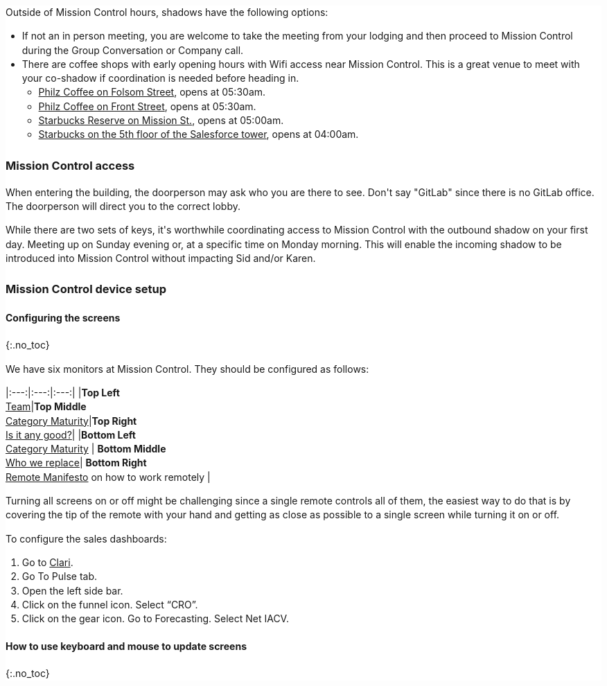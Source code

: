 Outside of Mission Control hours, shadows have the following options:

* If not an in person meeting, you are welcome to take the meeting from your lodging and then proceed to Mission Control during the Group Conversation or Company call.
* There are coffee shops with early opening hours with Wifi access near Mission Control. This is a great venue to meet with your co-shadow if coordination is needed before heading in.
  * [Philz Coffee on Folsom Street](https://www.google.com/maps/place/Philz+Coffee/@37.7890402,-122.3975675,16z/data=!4m8!1m2!2m1!1sphilz+coffee!3m4!1s0x0:0xba68b065a8d2c93b!8m2!3d37.7887131!4d-122.3930718), opens at 05:30am.
  * [Philz Coffee on Front Street](https://www.google.com/maps/place/Philz+Coffee/@37.7890402,-122.3975675,16z/data=!4m8!1m2!2m1!1sphilz+coffee!3m4!1s0x0:0x4b3009758e346914!8m2!3d37.7917908!4d-122.3990035), opens at 05:30am.
  * [Starbucks Reserve on Mission St.](https://www.google.com/maps/place/Starbucks+Reserve/@37.7896722,-122.3933832,17z/data=!4m8!1m2!2m1!1sstarbucks!3m4!1s0x0:0x76ac8e682da13edb!8m2!3d37.791511!4d-122.3951029), opens at 05:00am.
  * [Starbucks on the 5th floor of the Salesforce tower](https://www.google.com/maps/place/Starbucks/@37.7899796,-122.3966609,18z/data=!4m8!1m2!2m1!1sstarbucks!3m4!1s0x0:0x4e742c0956f70966!8m2!3d37.7899051!4d-122.394609), opens at 04:00am.

### Mission Control access

When entering the building, the doorperson may ask who you are there to see. Don't say "GitLab" since there is no GitLab office. The doorperson will direct you to the correct lobby.

While there are two sets of keys, it's worthwhile coordinating access to Mission Control with the outbound shadow on your first day. Meeting up on Sunday evening or, at a specific time on Monday morning. This will enable the incoming shadow to be introduced into Mission Control without impacting Sid and/or Karen.

### Mission Control device setup

#### Configuring the screens
{:.no_toc}

We have six monitors at Mission Control. They should be configured as follows:

|:---:|:---:|:---:|
|**Top Left**<br/>[Team](/company/team)|**Top Middle**<br/>[Category Maturity](/direction/maturity/)|**Top Right**<br/>[Is it any good?](/is-it-any-good/#gitlab-has-yoy-growth-in-adoption-of-version-control-services-study-while-github-and-bitbucket-both-decline)|
|**Bottom Left**<br/>[Category Maturity](/direction/maturity/) | **Bottom Middle**<br/>[Who we replace](/devops-tools/)| **Bottom Right**<br/>[Remote Manifesto](https://about.gitlab.com/company/culture/all-remote/) on how to work remotely |

Turning all screens on or off might be challenging since a single remote controls all of them, the easiest way to do that is by covering the tip of the remote with your hand and getting as close as possible to a single screen while turning it on or off.

To configure the sales dashboards:

1. Go to [Clari](https://app.clari.com).
1. Go To Pulse tab.
1. Open the left side bar.
1. Click on the funnel icon. Select “CRO”.
1. Click on the gear icon. Go to Forecasting. Select Net IACV.

#### How to use keyboard and mouse to update screens
{:.no_toc}
